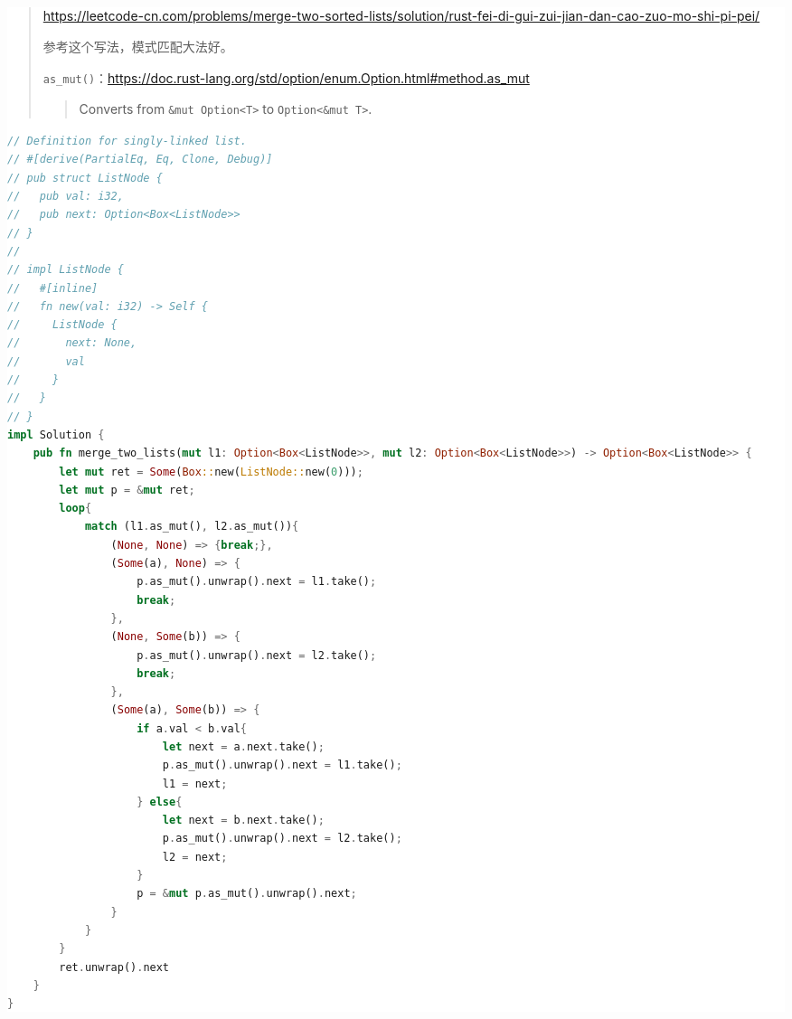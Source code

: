 > https://leetcode-cn.com/problems/merge-two-sorted-lists/solution/rust-fei-di-gui-zui-jian-dan-cao-zuo-mo-shi-pi-pei/
>
> 参考这个写法，模式匹配大法好。
>
> `as_mut()`：https://doc.rust-lang.org/std/option/enum.Option.html#method.as_mut
>
> > Converts from `&mut Option<T>` to `Option<&mut T>`.

```rust
// Definition for singly-linked list.
// #[derive(PartialEq, Eq, Clone, Debug)]
// pub struct ListNode {
//   pub val: i32,
//   pub next: Option<Box<ListNode>>
// }
//
// impl ListNode {
//   #[inline]
//   fn new(val: i32) -> Self {
//     ListNode {
//       next: None,
//       val
//     }
//   }
// }
impl Solution {
    pub fn merge_two_lists(mut l1: Option<Box<ListNode>>, mut l2: Option<Box<ListNode>>) -> Option<Box<ListNode>> {
        let mut ret = Some(Box::new(ListNode::new(0)));
        let mut p = &mut ret;
        loop{
            match (l1.as_mut(), l2.as_mut()){
                (None, None) => {break;},
                (Some(a), None) => {
                    p.as_mut().unwrap().next = l1.take();
                    break;
                },
                (None, Some(b)) => {
                    p.as_mut().unwrap().next = l2.take();
                    break;
                },
                (Some(a), Some(b)) => {
                    if a.val < b.val{
                        let next = a.next.take();
                        p.as_mut().unwrap().next = l1.take();
                        l1 = next;
                    } else{
                        let next = b.next.take();
                        p.as_mut().unwrap().next = l2.take();
                        l2 = next;
                    }
                    p = &mut p.as_mut().unwrap().next;
                }
            }
        }
        ret.unwrap().next
    }
}
```
